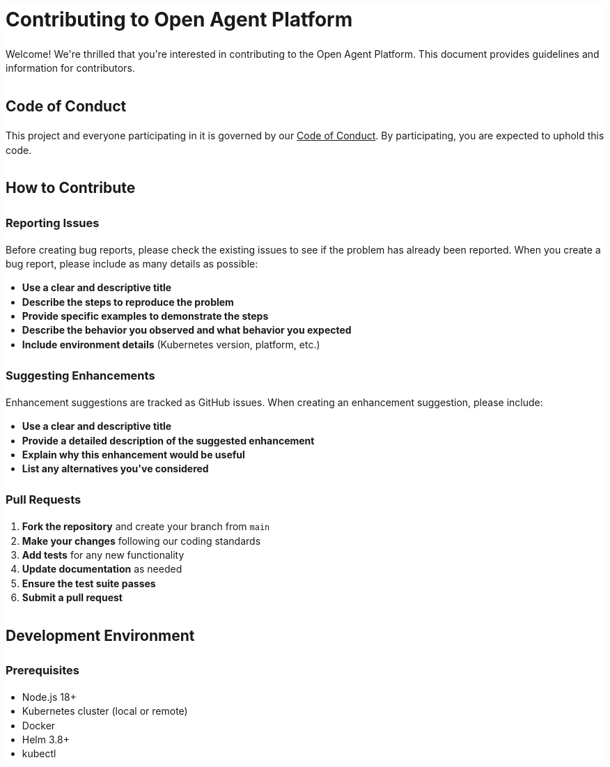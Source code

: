# Contributing to Open Agent Platform

Welcome! We're thrilled that you're interested in contributing to the Open Agent Platform. This document provides guidelines and information for contributors.

## Code of Conduct

This project and everyone participating in it is governed by our [Code of Conduct](CODE_OF_CONDUCT.md). By participating, you are expected to uphold this code.

## How to Contribute

### Reporting Issues

Before creating bug reports, please check the existing issues to see if the problem has already been reported. When you create a bug report, please include as many details as possible:

- **Use a clear and descriptive title**
- **Describe the steps to reproduce the problem**
- **Provide specific examples to demonstrate the steps**
- **Describe the behavior you observed and what behavior you expected**
- **Include environment details** (Kubernetes version, platform, etc.)

### Suggesting Enhancements

Enhancement suggestions are tracked as GitHub issues. When creating an enhancement suggestion, please include:

- **Use a clear and descriptive title**
- **Provide a detailed description of the suggested enhancement**
- **Explain why this enhancement would be useful**
- **List any alternatives you've considered**

### Pull Requests

1. **Fork the repository** and create your branch from `main`
2. **Make your changes** following our coding standards
3. **Add tests** for any new functionality
4. **Update documentation** as needed
5. **Ensure the test suite passes**
6. **Submit a pull request**

## Development Environment

### Prerequisites

- Node.js 18+
- Kubernetes cluster (local or remote)
- Docker
- Helm 3.8+
- kubectl
